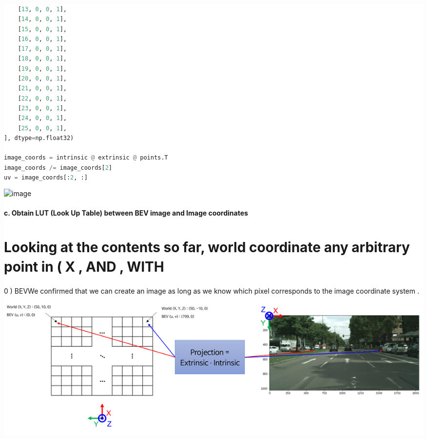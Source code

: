 ```python
    [13, 0, 0, 1],
    [14, 0, 0, 1],
    [15, 0, 0, 1],
    [16, 0, 0, 1],
    [17, 0, 0, 1],
    [18, 0, 0, 1],
    [19, 0, 0, 1],
    [20, 0, 0, 1],
    [21, 0, 0, 1],
    [22, 0, 0, 1],
    [23, 0, 0, 1],
    [24, 0, 0, 1],
    [25, 0, 0, 1],
], dtype=np.float32)

image_coords = intrinsic @ extrinsic @ points.T
image_coords /= image_coords[2]
uv = image_coords[:2, :]
```

![image](https://github.com/lacie-life/lacie-life.github.io/blob/main/assets/img/post_assest/ipm-11.png?raw=true)


#### c. Obtain LUT (Look Up Table) between BEV image and Image coordinates

Looking at the contents so far, world coordinate any arbitrary point in
(
X
,
AND
,
WITH
=
0
)
BEVWe confirmed that we can create an image as long as we know which pixel corresponds to the image coordinate system .

![image](https://github.com/lacie-life/lacie-life.github.io/blob/main/assets/img/post_assest/ipm-12.png?raw=true)
